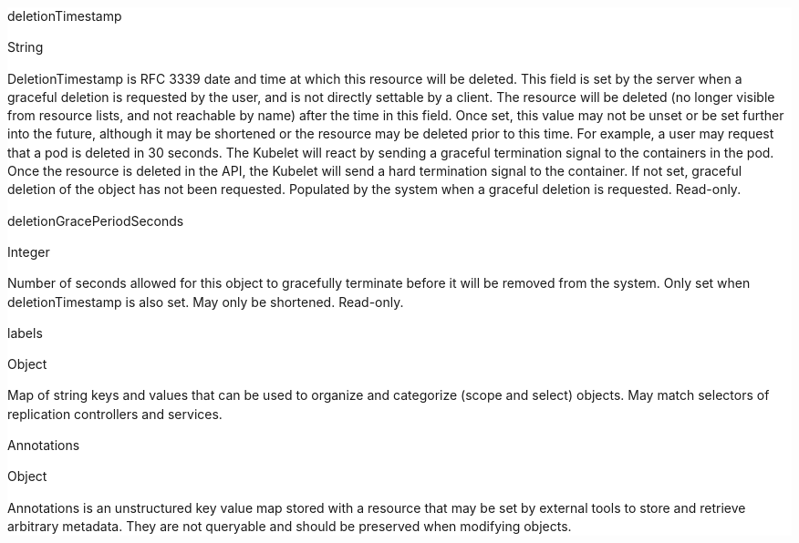 <tr id="en-us_topic_0079614941_row7545152"><td class="cellrowborder" valign="top" width="25.06%" headers="mcps1.2.4.1.1 "><p id="en-us_topic_0079614941_p7177547"><a name="en-us_topic_0079614941_p7177547"></a><a name="en-us_topic_0079614941_p7177547"></a>deletionTimestamp</p>
</td>
<td class="cellrowborder" valign="top" width="30.14%" headers="mcps1.2.4.1.2 "><p id="en-us_topic_0079614941_p44510439"><a name="en-us_topic_0079614941_p44510439"></a><a name="en-us_topic_0079614941_p44510439"></a>String</p>
</td>
<td class="cellrowborder" valign="top" width="44.800000000000004%" headers="mcps1.2.4.1.3 "><p id="en-us_topic_0079614941_p48575803"><a name="en-us_topic_0079614941_p48575803"></a><a name="en-us_topic_0079614941_p48575803"></a>DeletionTimestamp is RFC 3339 date and time at which this resource will be deleted. This field is set by the server when a graceful deletion is requested by the user, and is not directly settable by a client. The resource will be deleted (no longer visible from resource lists, and not reachable by name) after the time in this field. Once set, this value may not be unset or be set further into the future, although it may be shortened or the resource may be deleted prior to this time. For example, a user may request that a pod is deleted in 30 seconds. The Kubelet will react by sending a graceful termination signal to the containers in the pod. Once the resource is deleted in the API, the Kubelet will send a hard termination signal to the container. If not set, graceful deletion of the object has not been requested. Populated by the system when a graceful deletion is requested. Read-only.</p>
</td>
</tr>
<tr id="en-us_topic_0079614941_row34529050"><td class="cellrowborder" valign="top" width="25.06%" headers="mcps1.2.4.1.1 "><p id="en-us_topic_0079614941_p45389686"><a name="en-us_topic_0079614941_p45389686"></a><a name="en-us_topic_0079614941_p45389686"></a>deletionGracePeriodSeconds</p>
</td>
<td class="cellrowborder" valign="top" width="30.14%" headers="mcps1.2.4.1.2 "><p id="en-us_topic_0079614941_p52685983"><a name="en-us_topic_0079614941_p52685983"></a><a name="en-us_topic_0079614941_p52685983"></a>Integer</p>
</td>
<td class="cellrowborder" valign="top" width="44.800000000000004%" headers="mcps1.2.4.1.3 "><p id="en-us_topic_0079614941_p39706236"><a name="en-us_topic_0079614941_p39706236"></a><a name="en-us_topic_0079614941_p39706236"></a>Number of seconds allowed for this object to gracefully terminate before it will be removed from the system. Only set when deletionTimestamp is also set. May only be shortened. Read-only.</p>
</td>
</tr>
<tr id="en-us_topic_0079614941_row21811810"><td class="cellrowborder" valign="top" width="25.06%" headers="mcps1.2.4.1.1 "><p id="en-us_topic_0079614941_p21926185"><a name="en-us_topic_0079614941_p21926185"></a><a name="en-us_topic_0079614941_p21926185"></a>labels</p>
</td>
<td class="cellrowborder" valign="top" width="30.14%" headers="mcps1.2.4.1.2 "><p id="en-us_topic_0079614941_p31190552"><a name="en-us_topic_0079614941_p31190552"></a><a name="en-us_topic_0079614941_p31190552"></a>Object</p>
</td>
<td class="cellrowborder" valign="top" width="44.800000000000004%" headers="mcps1.2.4.1.3 "><p id="en-us_topic_0079614941_p43406808"><a name="en-us_topic_0079614941_p43406808"></a><a name="en-us_topic_0079614941_p43406808"></a>Map of string keys and values that can be used to organize and categorize (scope and select) objects. May match selectors of replication controllers and services.</p>
</td>
</tr>
<tr id="en-us_topic_0079614941_row55116958"><td class="cellrowborder" valign="top" width="25.06%" headers="mcps1.2.4.1.1 "><p id="en-us_topic_0079614941_p35288602"><a name="en-us_topic_0079614941_p35288602"></a><a name="en-us_topic_0079614941_p35288602"></a>Annotations</p>
</td>
<td class="cellrowborder" valign="top" width="30.14%" headers="mcps1.2.4.1.2 "><p id="en-us_topic_0079614941_p39804474"><a name="en-us_topic_0079614941_p39804474"></a><a name="en-us_topic_0079614941_p39804474"></a>Object</p>
</td>
<td class="cellrowborder" valign="top" width="44.800000000000004%" headers="mcps1.2.4.1.3 "><p id="en-us_topic_0079614941_p2936934"><a name="en-us_topic_0079614941_p2936934"></a><a name="en-us_topic_0079614941_p2936934"></a>Annotations is an unstructured key value map stored with a resource that may be set by external tools to store and retrieve arbitrary metadata. They are not queryable and should be preserved when modifying objects.</p>